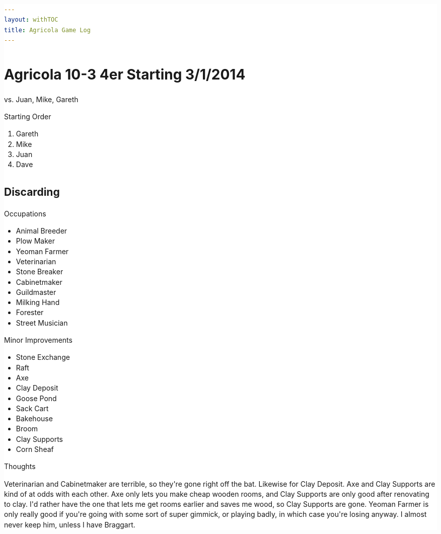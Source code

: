 ```yaml
---
layout: withTOC
title: Agricola Game Log
---
```


<div class="page-header">
<h1>Agricola 10-3 4er Starting 3/1/2014</h1>
vs. Juan, Mike, Gareth
</div>

Starting Order

1. Gareth
2. Mike
3. Juan
4. Dave


## Discarding

Occupations

* Animal Breeder
* Plow Maker
* Yeoman Farmer
* Veterinarian
* Stone Breaker
* Cabinetmaker
* Guildmaster
* Milking Hand
* Forester
* Street Musician

Minor Improvements

* Stone Exchange
* Raft
* Axe
* Clay Deposit
* Goose Pond
* Sack Cart
* Bakehouse
* Broom
* Clay Supports
* Corn Sheaf

<div class="well" markdown="1">
<p class="lead">Thoughts</p>

Veterinarian and Cabinetmaker are terrible, so they're gone right off the bat.  Likewise for Clay Deposit.  Axe and Clay Supports are kind of at odds with each other.  Axe only lets you make cheap wooden rooms, and Clay Supports are only good after renovating to clay.  I'd rather have the one that lets me get rooms earlier and saves me wood, so Clay Supports are gone.  Yeoman Farmer is only really good if you're going with some sort of super gimmick, or playing badly, in which case you're losing anyway.  I almost never keep him, unless I have Braggart.
